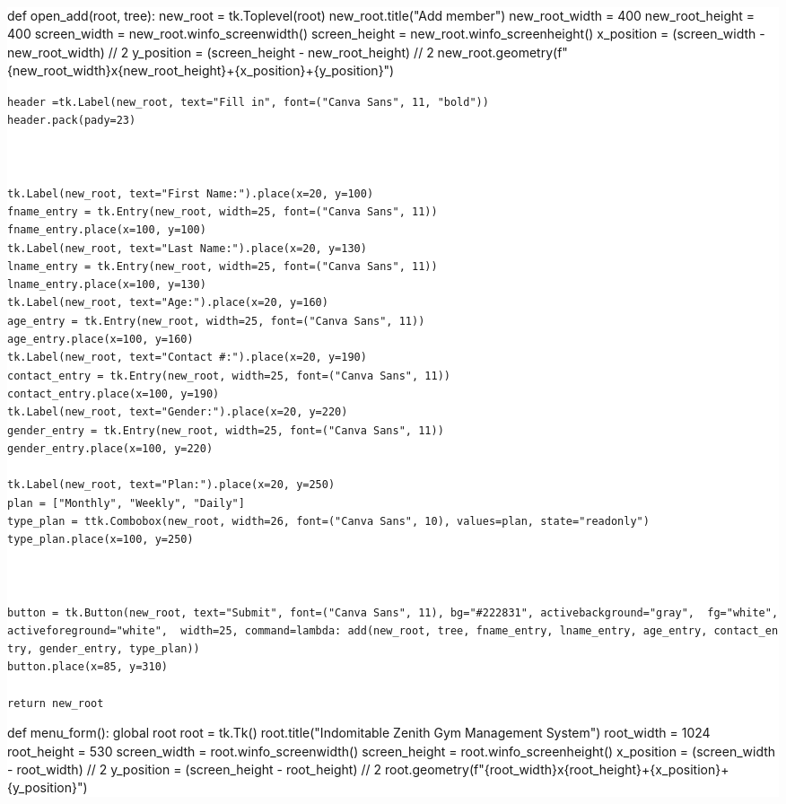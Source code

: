def open_add(root, tree):
    new_root = tk.Toplevel(root)
    new_root.title("Add member")
    new_root_width = 400
    new_root_height = 400
    screen_width = new_root.winfo_screenwidth()
    screen_height = new_root.winfo_screenheight()
    x_position = (screen_width - new_root_width) // 2
    y_position = (screen_height - new_root_height) // 2
    new_root.geometry(f"{new_root_width}x{new_root_height}+{x_position}+{y_position}")
    
    header =tk.Label(new_root, text="Fill in", font=("Canva Sans", 11, "bold"))
    header.pack(pady=23)
    
    

    tk.Label(new_root, text="First Name:").place(x=20, y=100)
    fname_entry = tk.Entry(new_root, width=25, font=("Canva Sans", 11))
    fname_entry.place(x=100, y=100)
    tk.Label(new_root, text="Last Name:").place(x=20, y=130)
    lname_entry = tk.Entry(new_root, width=25, font=("Canva Sans", 11))
    lname_entry.place(x=100, y=130)
    tk.Label(new_root, text="Age:").place(x=20, y=160)
    age_entry = tk.Entry(new_root, width=25, font=("Canva Sans", 11))
    age_entry.place(x=100, y=160)
    tk.Label(new_root, text="Contact #:").place(x=20, y=190)
    contact_entry = tk.Entry(new_root, width=25, font=("Canva Sans", 11))
    contact_entry.place(x=100, y=190)
    tk.Label(new_root, text="Gender:").place(x=20, y=220)
    gender_entry = tk.Entry(new_root, width=25, font=("Canva Sans", 11))
    gender_entry.place(x=100, y=220)
    
    tk.Label(new_root, text="Plan:").place(x=20, y=250)
    plan = ["Monthly", "Weekly", "Daily"]
    type_plan = ttk.Combobox(new_root, width=26, font=("Canva Sans", 10), values=plan, state="readonly")
    type_plan.place(x=100, y=250)

    
    
    button = tk.Button(new_root, text="Submit", font=("Canva Sans", 11), bg="#222831", activebackground="gray",  fg="white", activeforeground="white",  width=25, command=lambda: add(new_root, tree, fname_entry, lname_entry, age_entry, contact_entry, gender_entry, type_plan))
    button.place(x=85, y=310)
    
    return new_root
    

def menu_form():
    global root
    root = tk.Tk()
    root.title("Indomitable Zenith Gym Management System")
    root_width = 1024
    root_height = 530
    screen_width = root.winfo_screenwidth()
    screen_height = root.winfo_screenheight()
    x_position = (screen_width - root_width) // 2
    y_position = (screen_height - root_height) // 2
    root.geometry(f"{root_width}x{root_height}+{x_position}+{y_position}")
    